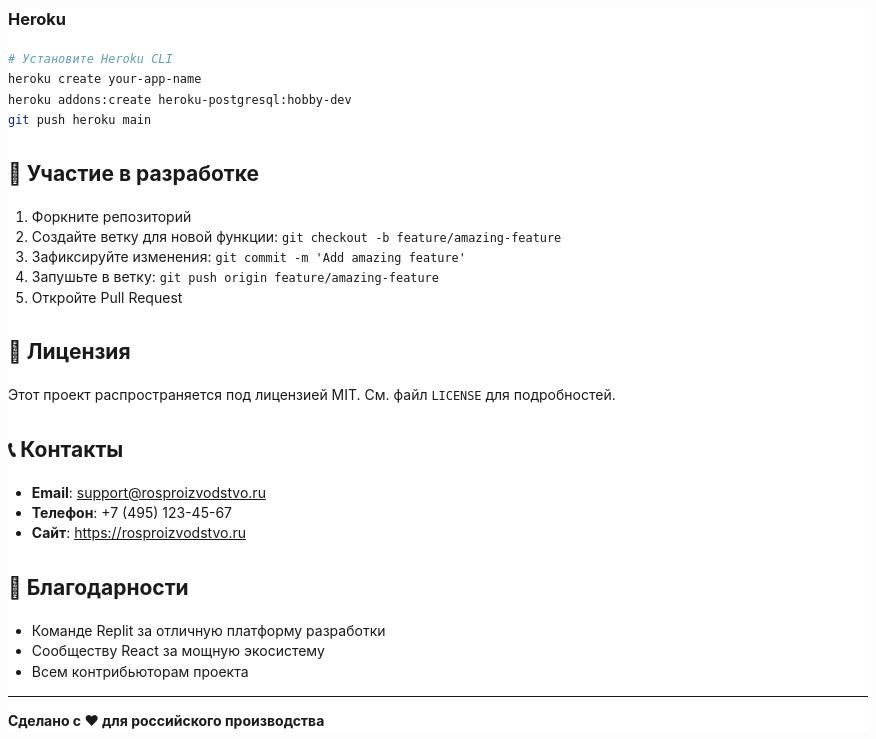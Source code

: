 ### Heroku
```bash
# Установите Heroku CLI
heroku create your-app-name
heroku addons:create heroku-postgresql:hobby-dev
git push heroku main
```

## 🤝 Участие в разработке

1. Форкните репозиторий
2. Создайте ветку для новой функции: `git checkout -b feature/amazing-feature`
3. Зафиксируйте изменения: `git commit -m 'Add amazing feature'`
4. Запушьте в ветку: `git push origin feature/amazing-feature`
5. Откройте Pull Request

## 📝 Лицензия

Этот проект распространяется под лицензией MIT. См. файл `LICENSE` для подробностей.

## 📞 Контакты

- **Email**: support@rosproizvodstvo.ru
- **Телефон**: +7 (495) 123-45-67
- **Сайт**: https://rosproizvodstvo.ru

## 🙏 Благодарности

- Команде Replit за отличную платформу разработки
- Сообществу React за мощную экосистему
- Всем контрибьюторам проекта

---

**Сделано с ❤️ для российского производства**